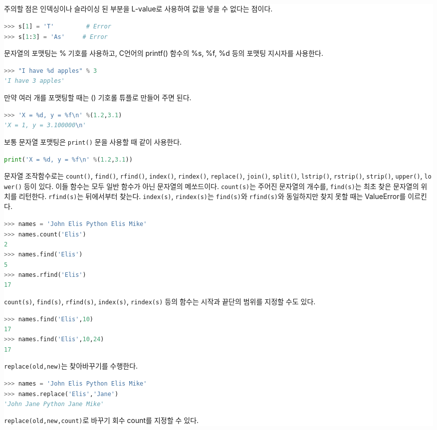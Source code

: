 주의할 점은 인덱싱이나 슬라이싱 된 부분을 L-value로 사용하여 값을 넣을 수 없다는 점이다.

```python
>>> s[1] = 'T'         # Error
>>> s[1:3] = 'As'     # Error
```

문자열의 포맷팅는 % 기호를 사용하고, C언어의 printf() 함수의 %s, %f, %d 등의 포맷팅 지시자를 사용한다.

```python
>>> "I have %d apples" % 3
'I have 3 apples'
```

만약 여러 개를 포맷팅할 때는 () 기호롤 튜플로 만들어 주면 된다. 

```python
>>> 'X = %d, y = %f\n' %(1.2,3.1)
'X = 1, y = 3.100000\n'
```

보통 문자열 포맷팅은 `print()` 문을 사용할 때 같이 사용한다. 

```python
print('X = %d, y = %f\n' %(1.2,3.1))
```

문자열 조작함수로는 `count()`, `find()`, `rfind()`, `index()`, `rindex()`, `replace()`, `join()`, `split()`, `lstrip()`, `rstrip()`, `strip()`, `upper()`, `lower()` 등이 있다. 이들 함수는 모두 일반 함수가 아닌 문자열의 메쏘드이다. `count(s)`는 주어진 문자열의 개수를, `find(s)`는 최초 찾은 문자열의 위치를 리턴한다. `rfind(s)`는 뒤에서부터 찾는다. `index(s)`, `rindex(s)`는 `find(s)`와 `rfind(s)`와 동일하지만 찾지 못할 때는 ValueError를 이르킨다. 

```python
>>> names = 'John Elis Python Elis Mike'
>>> names.count('Elis')
2
>>> names.find('Elis')
5
>>> names.rfind('Elis')
17
```

`count(s)`, `find(s)`, `rfind(s)`, `index(s)`, `rindex(s)` 등의 함수는 시작과 끝단의 범위를 지정할 수도 있다. 

```python
>>> names.find('Elis',10)
17
>>> names.find('Elis',10,24)
17
```

`replace(old,new)`는 찾아바꾸기를 수행한다. 

```python
>>> names = 'John Elis Python Elis Mike'
>>> names.replace('Elis','Jane')
'John Jane Python Jane Mike'
```

`replace(old,new,count)`로 바꾸기 회수 count를 지정할 수 있다. 
